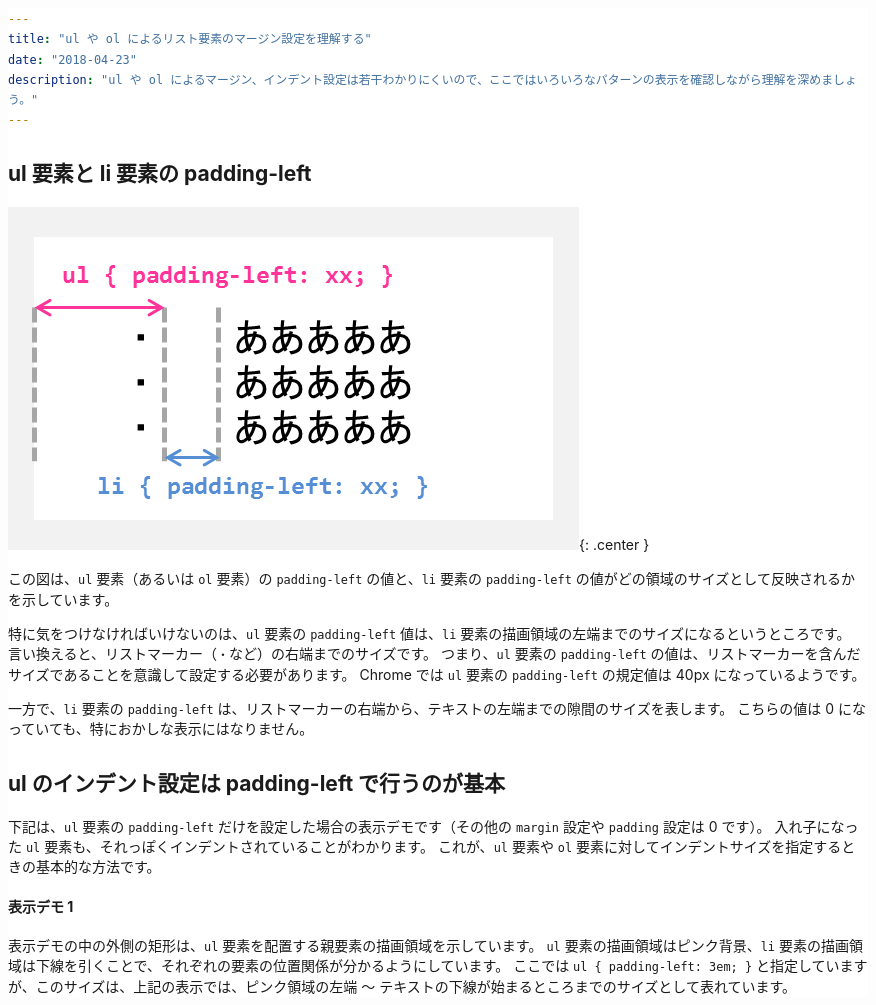 ```yaml
---
title: "ul や ol によるリスト要素のマージン設定を理解する"
date: "2018-04-23"
description: "ul や ol によるマージン、インデント設定は若干わかりにくいので、ここではいろいろなパターンの表示を確認しながら理解を深めましょう。"
---
```


ul 要素と li 要素の padding-left
----

![list-margin.png](list-margin.png){: .center }

この図は、`ul` 要素（あるいは `ol` 要素）の `padding-left` の値と、`li` 要素の `padding-left` の値がどの領域のサイズとして反映されるかを示しています。

特に気をつけなければいけないのは、`ul` 要素の `padding-left` 値は、`li` 要素の描画領域の左端までのサイズになるというところです。
言い換えると、リストマーカー（`・`など）の右端までのサイズです。
つまり、`ul` 要素の `padding-left` の値は、リストマーカーを含んだサイズであることを意識して設定する必要があります。
Chrome では `ul` 要素の `padding-left` の規定値は 40px になっているようです。

一方で、`li` 要素の `padding-left` は、リストマーカーの右端から、テキストの左端までの隙間のサイズを表します。
こちらの値は 0 になっていても、特におかしな表示にはなりません。


ul のインデント設定は padding-left で行うのが基本
----

下記は、`ul` 要素の `padding-left` だけを設定した場合の表示デモです（その他の `margin` 設定や `padding` 設定は 0 です）。
入れ子になった `ul` 要素も、それっぽくインデントされていることがわかります。
これが、`ul` 要素や `ol` 要素に対してインデントサイズを指定するときの基本的な方法です。

#### 表示デモ 1

<iframe class="maku-htmlDemo" src="list-margin-demo1.html"></iframe>

表示デモの中の外側の矩形は、`ul` 要素を配置する親要素の描画領域を示しています。
`ul` 要素の描画領域はピンク背景、`li` 要素の描画領域は下線を引くことで、それぞれの要素の位置関係が分かるようにしています。
ここでは `ul { padding-left: 3em; }` と指定していますが、このサイズは、上記の表示では、ピンク領域の左端 ～ テキストの下線が始まるところまでのサイズとして表れています。
